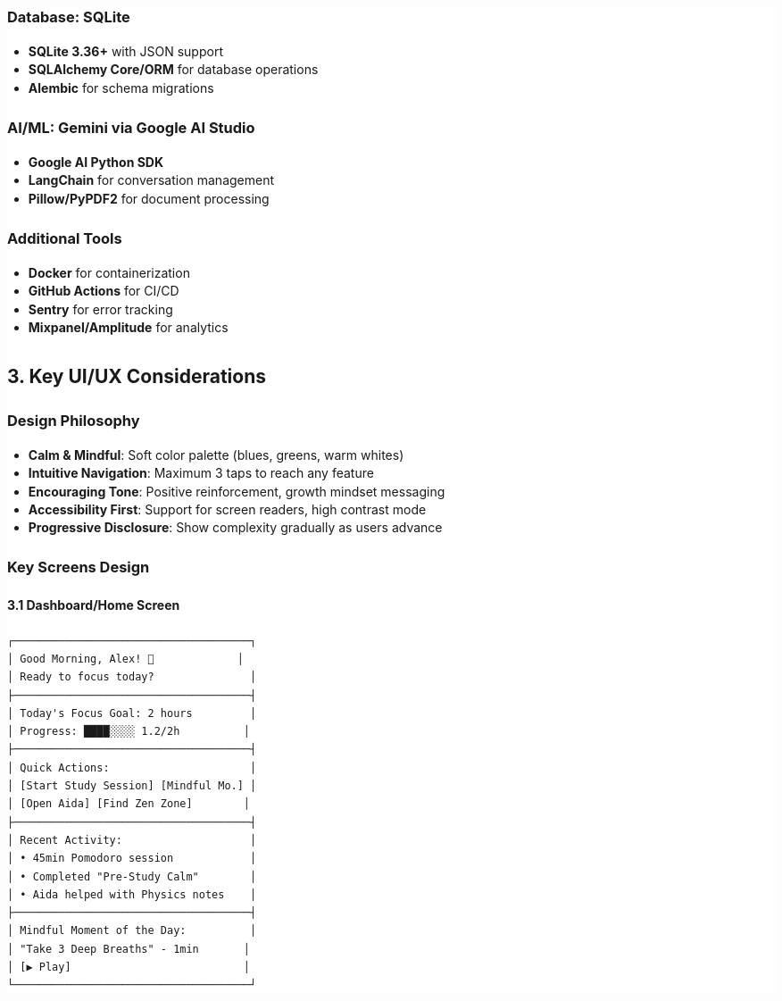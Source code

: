 ### Database: SQLite
- **SQLite 3.36+** with JSON support
- **SQLAlchemy Core/ORM** for database operations
- **Alembic** for schema migrations

### AI/ML: Gemini via Google AI Studio
- **Google AI Python SDK**
- **LangChain** for conversation management
- **Pillow/PyPDF2** for document processing

### Additional Tools
- **Docker** for containerization
- **GitHub Actions** for CI/CD
- **Sentry** for error tracking
- **Mixpanel/Amplitude** for analytics

## 3. Key UI/UX Considerations

### Design Philosophy
- **Calm & Mindful**: Soft color palette (blues, greens, warm whites)
- **Intuitive Navigation**: Maximum 3 taps to reach any feature
- **Encouraging Tone**: Positive reinforcement, growth mindset messaging
- **Accessibility First**: Support for screen readers, high contrast mode
- **Progressive Disclosure**: Show complexity gradually as users advance

### Key Screens Design

#### 3.1 Dashboard/Home Screen
```
┌─────────────────────────────────────┐
│ Good Morning, Alex! 🌅             │
│ Ready to focus today?               │
├─────────────────────────────────────┤
│ Today's Focus Goal: 2 hours         │
│ Progress: ████░░░░ 1.2/2h          │
├─────────────────────────────────────┤
│ Quick Actions:                      │
│ [Start Study Session] [Mindful Mo.] │
│ [Open Aida] [Find Zen Zone]        │
├─────────────────────────────────────┤
│ Recent Activity:                    │
│ • 45min Pomodoro session            │
│ • Completed "Pre-Study Calm"        │
│ • Aida helped with Physics notes    │
├─────────────────────────────────────┤
│ Mindful Moment of the Day:          │
│ "Take 3 Deep Breaths" - 1min       │
│ [▶ Play]                           │
└─────────────────────────────────────┘
```
